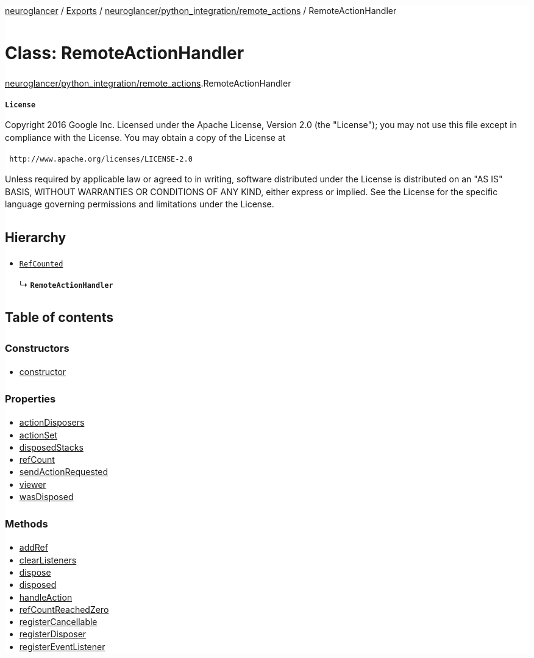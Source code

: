 [neuroglancer](../README.md) / [Exports](../modules.md) / [neuroglancer/python\_integration/remote\_actions](../modules/neuroglancer_python_integration_remote_actions.md) / RemoteActionHandler

# Class: RemoteActionHandler

[neuroglancer/python_integration/remote_actions](../modules/neuroglancer_python_integration_remote_actions.md).RemoteActionHandler

**`License`**

Copyright 2016 Google Inc.
Licensed under the Apache License, Version 2.0 (the "License");
you may not use this file except in compliance with the License.
You may obtain a copy of the License at

     http://www.apache.org/licenses/LICENSE-2.0

Unless required by applicable law or agreed to in writing, software
distributed under the License is distributed on an "AS IS" BASIS,
WITHOUT WARRANTIES OR CONDITIONS OF ANY KIND, either express or implied.
See the License for the specific language governing permissions and
limitations under the License.

## Hierarchy

- [`RefCounted`](neuroglancer_util_disposable.RefCounted.md)

  ↳ **`RemoteActionHandler`**

## Table of contents

### Constructors

- [constructor](neuroglancer_python_integration_remote_actions.RemoteActionHandler.md#constructor)

### Properties

- [actionDisposers](neuroglancer_python_integration_remote_actions.RemoteActionHandler.md#actiondisposers)
- [actionSet](neuroglancer_python_integration_remote_actions.RemoteActionHandler.md#actionset)
- [disposedStacks](neuroglancer_python_integration_remote_actions.RemoteActionHandler.md#disposedstacks)
- [refCount](neuroglancer_python_integration_remote_actions.RemoteActionHandler.md#refcount)
- [sendActionRequested](neuroglancer_python_integration_remote_actions.RemoteActionHandler.md#sendactionrequested)
- [viewer](neuroglancer_python_integration_remote_actions.RemoteActionHandler.md#viewer)
- [wasDisposed](neuroglancer_python_integration_remote_actions.RemoteActionHandler.md#wasdisposed)

### Methods

- [addRef](neuroglancer_python_integration_remote_actions.RemoteActionHandler.md#addref)
- [clearListeners](neuroglancer_python_integration_remote_actions.RemoteActionHandler.md#clearlisteners)
- [dispose](neuroglancer_python_integration_remote_actions.RemoteActionHandler.md#dispose)
- [disposed](neuroglancer_python_integration_remote_actions.RemoteActionHandler.md#disposed)
- [handleAction](neuroglancer_python_integration_remote_actions.RemoteActionHandler.md#handleaction)
- [refCountReachedZero](neuroglancer_python_integration_remote_actions.RemoteActionHandler.md#refcountreachedzero)
- [registerCancellable](neuroglancer_python_integration_remote_actions.RemoteActionHandler.md#registercancellable)
- [registerDisposer](neuroglancer_python_integration_remote_actions.RemoteActionHandler.md#registerdisposer)
- [registerEventListener](neuroglancer_python_integration_remote_actions.RemoteActionHandler.md#registereventlistener)